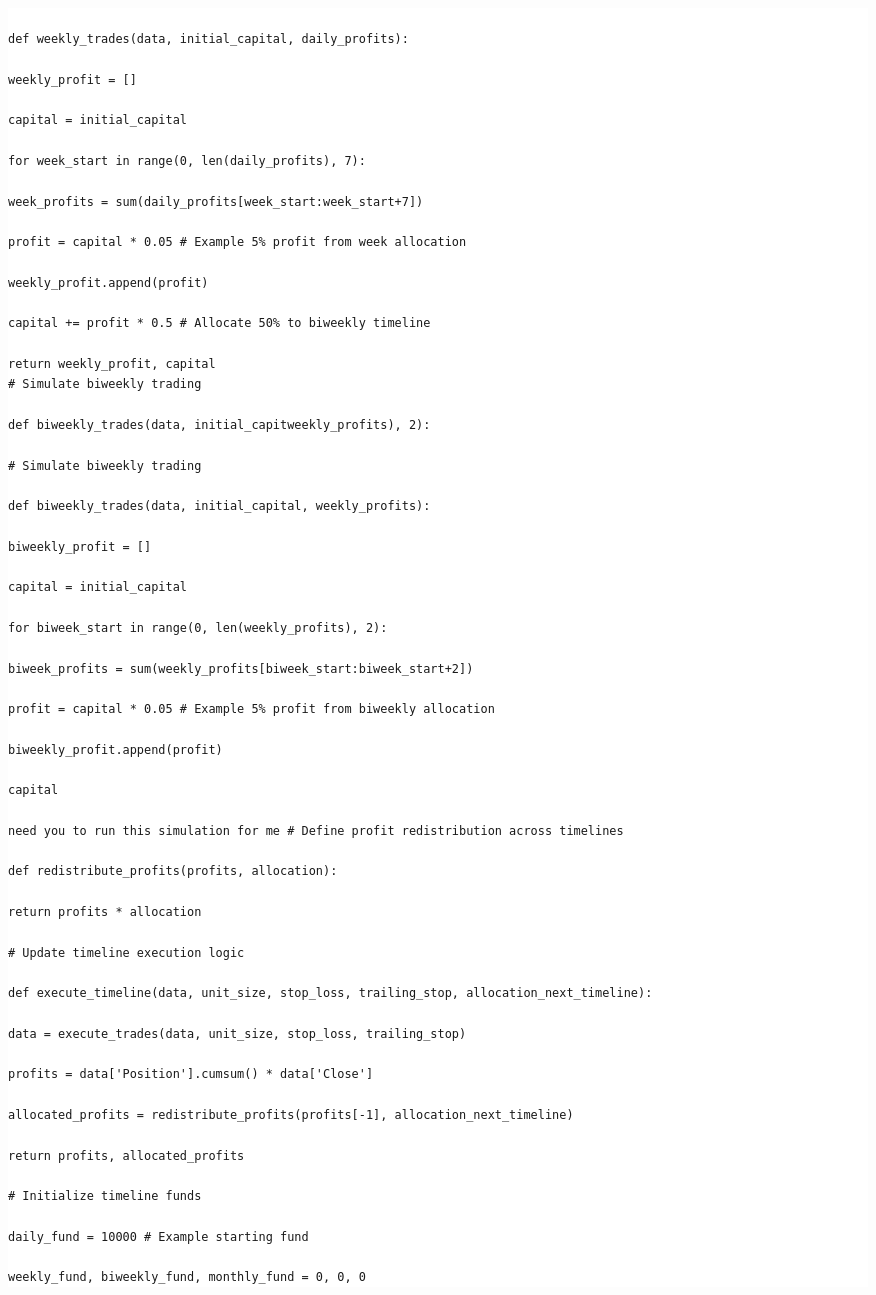 ```

def weekly_trades(data, initial_capital, daily_profits):

weekly_profit = []

capital = initial_capital

for week_start in range(0, len(daily_profits), 7):

week_profits = sum(daily_profits[week_start:week_start+7])

profit = capital * 0.05 # Example 5% profit from week allocation

weekly_profit.append(profit)

capital += profit * 0.5 # Allocate 50% to biweekly timeline

return weekly_profit, capital
# Simulate biweekly trading

def biweekly_trades(data, initial_capitweekly_profits), 2):

# Simulate biweekly trading

def biweekly_trades(data, initial_capital, weekly_profits):

biweekly_profit = []

capital = initial_capital

for biweek_start in range(0, len(weekly_profits), 2):

biweek_profits = sum(weekly_profits[biweek_start:biweek_start+2])

profit = capital * 0.05 # Example 5% profit from biweekly allocation

biweekly_profit.append(profit)

capital

need you to run this simulation for me # Define profit redistribution across timelines

def redistribute_profits(profits, allocation):

return profits * allocation

# Update timeline execution logic

def execute_timeline(data, unit_size, stop_loss, trailing_stop, allocation_next_timeline):

data = execute_trades(data, unit_size, stop_loss, trailing_stop)

profits = data['Position'].cumsum() * data['Close']

allocated_profits = redistribute_profits(profits[-1], allocation_next_timeline)

return profits, allocated_profits

# Initialize timeline funds

daily_fund = 10000 # Example starting fund

weekly_fund, biweekly_fund, monthly_fund = 0, 0, 0
```